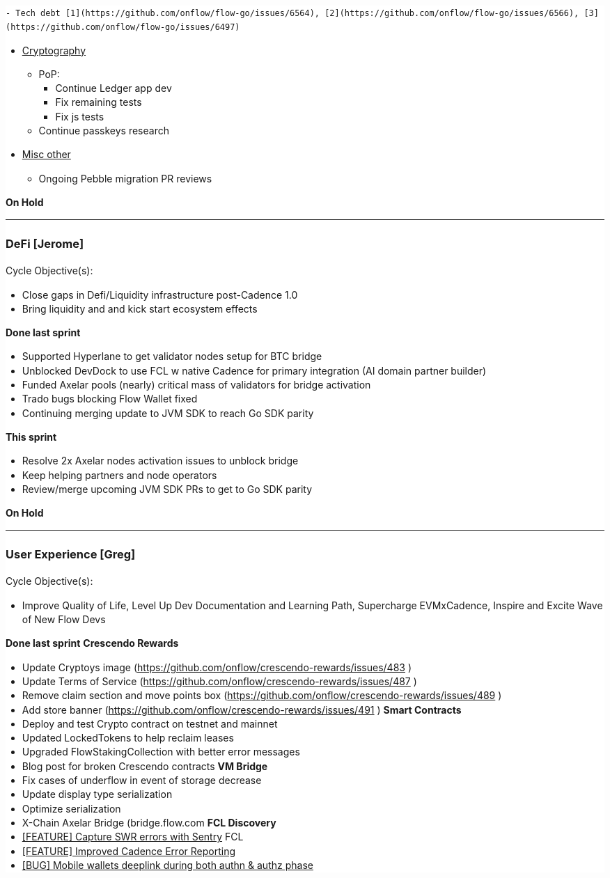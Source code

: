     - Tech debt [1](https://github.com/onflow/flow-go/issues/6564), [2](https://github.com/onflow/flow-go/issues/6566), [3](https://github.com/onflow/flow-go/issues/6497)

* <ins>Cryptography</ins>
  - PoP:
    * Continue Ledger app dev
    * Fix remaining tests
    * Fix js tests
  - Continue passkeys research

* <ins>Misc other</ins>
  - Ongoing Pebble migration PR reviews

**On Hold**

---

### **DeFi** \[Jerome]

Cycle Objective(s): 
- Close gaps in Defi/Liquidity infrastructure post-Cadence 1.0
- Bring liquidity and and kick start ecosystem effects

**Done last sprint**
  * Supported Hyperlane to get validator nodes setup for BTC bridge
  * Unblocked DevDock to use FCL w native Cadence for primary integration (AI domain partner builder)
  * Funded Axelar pools (nearly) critical mass of validators for bridge activation
  * Trado bugs blocking Flow Wallet fixed
  * Continuing merging update to JVM SDK to reach Go SDK parity

**This sprint**
  * Resolve 2x Axelar nodes activation issues to unblock bridge 
  * Keep helping partners and node operators
  * Review/merge upcoming JVM SDK PRs to get to Go SDK parity

**On Hold**

---

### **User Experience** \[Greg]

Cycle Objective(s):
 - Improve Quality of Life, Level Up Dev Documentation and Learning Path, Supercharge EVMxCadence, Inspire and Excite Wave of New Flow Devs

**Done last sprint**
**Crescendo Rewards** 
- Update Cryptoys image (https://github.com/onflow/crescendo-rewards/issues/483 )
- Update Terms of Service (https://github.com/onflow/crescendo-rewards/issues/487 )
- Remove claim section and move points box (https://github.com/onflow/crescendo-rewards/issues/489 )
- Add store banner (https://github.com/onflow/crescendo-rewards/issues/491 )
**Smart Contracts**
- Deploy and test Crypto contract on testnet and mainnet
- Updated LockedTokens to help reclaim leases
- Upgraded FlowStakingCollection with better error messages
- Blog post for broken Crescendo contracts
**VM Bridge**
- Fix cases of underflow in event of storage decrease
- Update display type serialization
- Optimize serialization
- X-Chain Axelar Bridge (bridge.flow.com
**FCL Discovery**
- [[FEATURE] Capture SWR errors with Sentry](https://github.com/onflow/fcl-discovery/issues/271)
FCL
- [[FEATURE] Improved Cadence Error Reporting](https://github.com/onflow/fcl-js/issues/1891)
- [[BUG] Mobile wallets deeplink during both authn & authz phase](https://github.com/onflow/fcl-js/issues/1971)